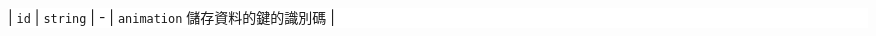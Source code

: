 | `id`                        | `string`                                                                                                                                                                                   |                                  -                                   | `animation` 儲存資料的鍵的識別碼                                                                                                                                                                                                                                                                                                                                                                                                                                                                                                                                                                                                                                                                                                                                                                                                                                                                                                                                                                                                                                                                                                                                                                                                                                                                                                                                                                                                                                                                                                                                                                                                                                                                                                                                                                                                                                                                                                                                                                                                                                                                                                                                                                                                                                                                                                                                                                                                                                                                                                                                                                                                                                                                                                                                                                                                                                                                                                                                                                                                                                                                                                                                                                                                                                                                                                                                                                                                                                                                                                                                                                                                                         |